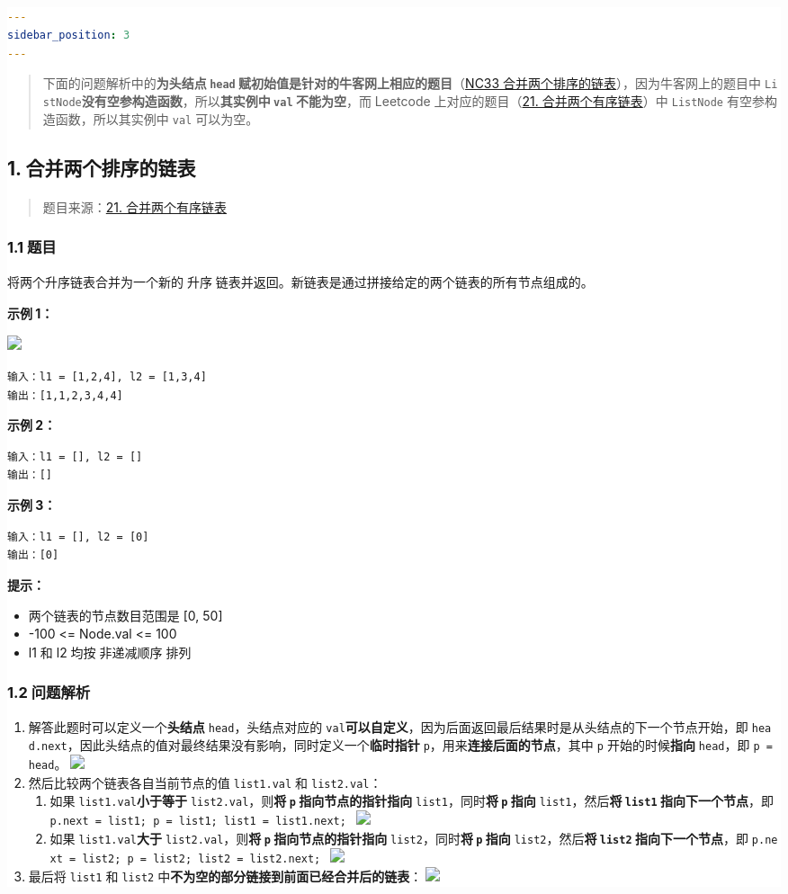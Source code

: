 ```yaml
---
sidebar_position: 3
---
```


> 下面的问题解析中的**为头结点 `head` 赋初始值是针对的牛客网上相应的题目**（[NC33 合并两个排序的链表](https://www.nowcoder.com/practice/d8b6b4358f774294a89de2a6ac4d9337?tpId=117&tqId=37735&rp=1&ru=/exam/oj&qru=/exam/oj&sourceUrl=%2Fexam%2Foj%3Fpage%3D1%26pageSize%3D50%26search%3D%25E9%2593%25BE%25E8%25A1%25A8%26tab%3D%25E7%25AE%2597%25E6%25B3%2595%25E7%25AF%2587%26topicId%3D117&difficulty=undefined&judgeStatus=undefined&tags=&title=%E9%93%BE%E8%A1%A8)），因为牛客网上的题目中 `ListNode`**没有空参构造函数**，所以**其实例中 `val` 不能为空**，而 Leetcode 上对应的题目（[21. 合并两个有序链表](https://leetcode.cn/problems/merge-two-sorted-lists)）中 `ListNode` 有空参构造函数，所以其实例中 `val` 可以为空。

## 1. 合并两个排序的链表

> 题目来源：[21. 合并两个有序链表](https://leetcode.cn/problems/merge-two-sorted-lists)

### 1.1 题目

将两个升序链表合并为一个新的 升序 链表并返回。新链表是通过拼接给定的两个链表的所有节点组成的。

**示例 1：**

![](https://notebook.grayson.top/media/202206/2022-06-25_110320_875719.png)

```txt
输入：l1 = [1,2,4], l2 = [1,3,4]
输出：[1,1,2,3,4,4]
```

**示例 2：**

```txt
输入：l1 = [], l2 = []
输出：[]
```

**示例 3：**

```txt
输入：l1 = [], l2 = [0]
输出：[0]
```

**提示：**

- 两个链表的节点数目范围是 [0, 50]
- -100 <= Node.val <= 100
- l1 和 l2 均按 非递减顺序 排列

### 1.2 问题解析

1. 解答此题时可以定义一个**头结点** `head`，头结点对应的 `val`**可以自定义**，因为后面返回最后结果时是从头结点的下一个节点开始，即 `head.next`，因此头结点的值对最终结果没有影响，同时定义一个**临时指针** `p`，用来**连接后面的节点**，其中 `p` 开始的时候**指向** `head`，即 `p = head`。
   ![](https://notebook.grayson.top/media/202206/2022-06-25_114548_778589.png)
2. 然后比较两个链表各自当前节点的值 `list1.val` 和 `list2.val`：
   1. 如果 `list1.val`**小于等于** `list2.val`，则**将 `p` 指向节点的指针指向** `list1`，同时**将 `p` 指向** `list1`，然后**将 `list1` 指向下一个节点**，即 `p.next = list1; p = list1; list1 = list1.next; `
      ![](https://notebook.grayson.top/media/202206/2022-06-25_114807_951268.gif)
   2. 如果 `list1.val`**大于** `list2.val`，则**将 `p` 指向节点的指针指向** `list2`，同时**将 `p` 指向** `list2`，然后**将 `list2` 指向下一个节点**，即 `p.next = list2; p = list2; list2 = list2.next; `
      ![](https://notebook.grayson.top/media/202206/2022-06-25_115009_838082.gif)
3. 最后将 `list1` 和 `list2` 中**不为空的部分链接到前面已经合并后的链表**：
   ![](https://notebook.grayson.top/media/202206/2022-06-25_115347_100070.gif)

